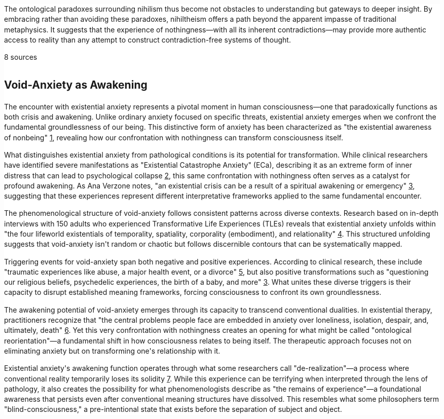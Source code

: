 The ontological paradoxes surrounding nihilism thus become not obstacles to understanding but gateways to deeper insight. By embracing rather than avoiding these paradoxes, nihiltheism offers a path beyond the apparent impasse of traditional metaphysics. It suggests that the experience of nothingness—with all its inherent contradictions—may provide more authentic access to reality than any attempt to construct contradiction-free systems of thought.

8 sources

## Void-Anxiety as Awakening

The encounter with existential anxiety represents a pivotal moment in human consciousness—one that paradoxically functions as both crisis and awakening. Unlike ordinary anxiety focused on specific threats, existential anxiety emerges when we confront the fundamental groundlessness of our being. This distinctive form of anxiety has been characterized as "the existential awareness of nonbeing" [1](https://philarchive.org/archive/STETCT-13), revealing how our confrontation with nothingness can transform consciousness itself.

What distinguishes existential anxiety from pathological conditions is its potential for transformation. While clinical researchers have identified severe manifestations as "Existential Catastrophe Anxiety" (ECa), describing it as an extreme form of inner distress that can lead to psychological collapse [2](https://www.frontiersin.org/journals/psychology/articles/10.3389/fpsyg.2022.766149/pdf), this same confrontation with nothingness often serves as a catalyst for profound awakening. As Ana Verzone notes, "an existential crisis can be a result of a spiritual awakening or emergency" [3](https://www.anaverzone.com/108-existential-anxiety-and-spiritual-awakening/), suggesting that these experiences represent different interpretative frameworks applied to the same fundamental encounter.

The phenomenological structure of void-anxiety follows consistent patterns across diverse contexts. Research based on in-depth interviews with 150 adults who experienced Transformative Life Experiences (TLEs) reveals that existential anxiety unfolds within "the four lifeworld existentials of temporality, spatiality, corporality (embodiment), and relationality" [4](https://search.library.wisc.edu/article/cdi_crossref_primary_10_1080_10615806_2021_1921162/staff). This structured unfolding suggests that void-anxiety isn't random or chaotic but follows discernible contours that can be systematically mapped.

Triggering events for void-anxiety span both negative and positive experiences. According to clinical research, these include "traumatic experiences like abuse, a major health event, or a divorce" [5](https://www.healthline.com/health/anxiety/existential-anxiety), but also positive transformations such as "questioning our religious beliefs, psychedelic experiences, the birth of a baby, and more" [3](https://www.anaverzone.com/108-existential-anxiety-and-spiritual-awakening/). What unites these diverse triggers is their capacity to disrupt established meaning frameworks, forcing consciousness to confront its own groundlessness.

The awakening potential of void-anxiety emerges through its capacity to transcend conventional dualities. In existential therapy, practitioners recognize that "the central problems people face are embedded in anxiety over loneliness, isolation, despair, and, ultimately, death" [6](https://www.ncbi.nlm.nih.gov/books/NBK64939/). Yet this very confrontation with nothingness creates an opening for what might be called "ontological reorientation"—a fundamental shift in how consciousness relates to being itself. The therapeutic approach focuses not on eliminating anxiety but on transforming one's relationship with it.

Existential anxiety's awakening function operates through what some researchers call "de-realization"—a process where conventional reality temporarily loses its solidity [7](https://www.openaccessjournals.com/articles/void-and-anxiety-within-the-onlife-world-13254.html). While this experience can be terrifying when interpreted through the lens of pathology, it also creates the possibility for what phenomenologists describe as "the remains of experience"—a foundational awareness that persists even after conventional meaning structures have dissolved. This resembles what some philosophers term "blind-consciousness," a pre-intentional state that exists before the separation of subject and object.
